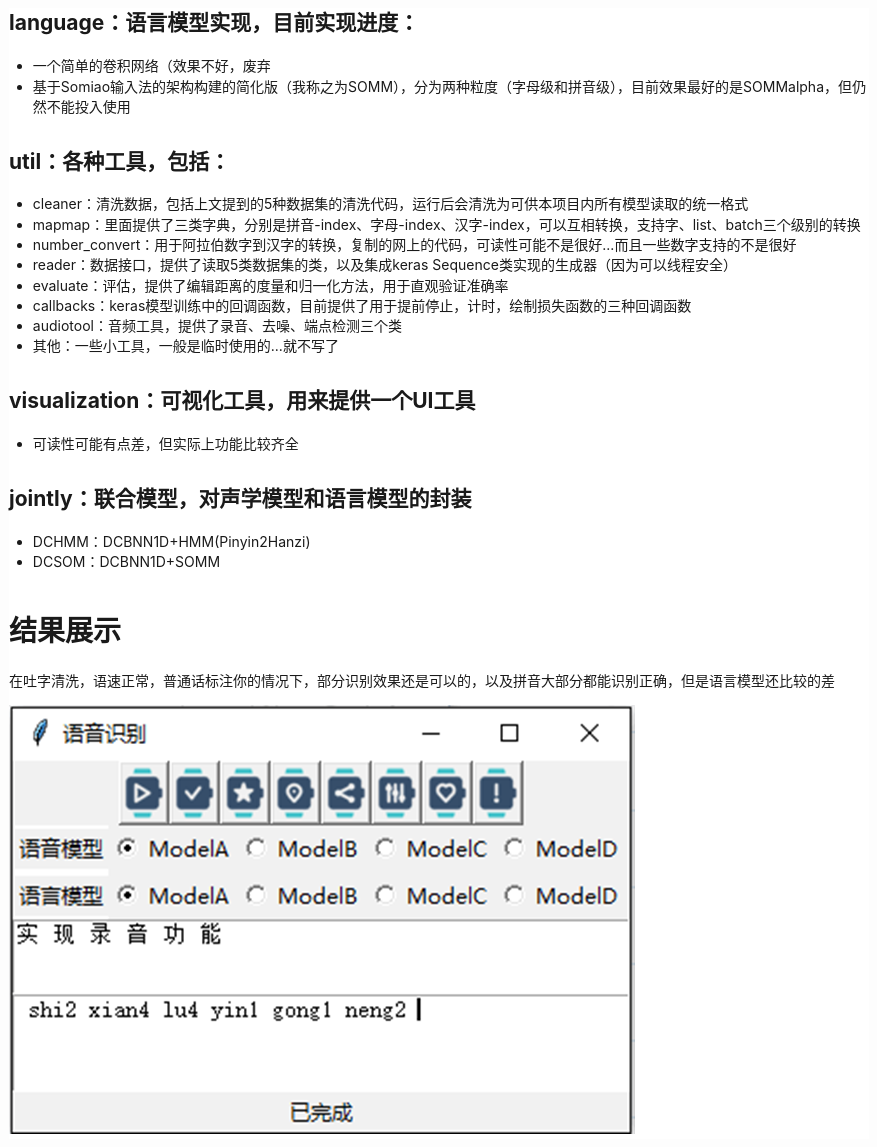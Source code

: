 ## language：语言模型实现，目前实现进度：
- 一个简单的卷积网络（效果不好，废弃
- 基于Somiao输入法的架构构建的简化版（我称之为SOMM），分为两种粒度（字母级和拼音级），目前效果最好的是SOMMalpha，但仍然不能投入使用

## util：各种工具，包括：
- cleaner：清洗数据，包括上文提到的5种数据集的清洗代码，运行后会清洗为可供本项目内所有模型读取的统一格式
- mapmap：里面提供了三类字典，分别是拼音-index、字母-index、汉字-index，可以互相转换，支持字、list、batch三个级别的转换
- number_convert：用于阿拉伯数字到汉字的转换，复制的网上的代码，可读性可能不是很好...而且一些数字支持的不是很好
- reader：数据接口，提供了读取5类数据集的类，以及集成keras Sequence类实现的生成器（因为可以线程安全）
- evaluate：评估，提供了编辑距离的度量和归一化方法，用于直观验证准确率
- callbacks：keras模型训练中的回调函数，目前提供了用于提前停止，计时，绘制损失函数的三种回调函数
- audiotool：音频工具，提供了录音、去噪、端点检测三个类
- 其他：一些小工具，一般是临时使用的...就不写了

## visualization：可视化工具，用来提供一个UI工具
- 可读性可能有点差，但实际上功能比较齐全

## jointly：联合模型，对声学模型和语言模型的封装
- DCHMM：DCBNN1D+HMM(Pinyin2Hanzi)
- DCSOM：DCBNN1D+SOMM


# 结果展示
在吐字清洗，语速正常，普通话标注你的情况下，部分识别效果还是可以的，以及拼音大部分都能识别正确，但是语言模型还比较的差

![image/ui.png](image/ui.png)
